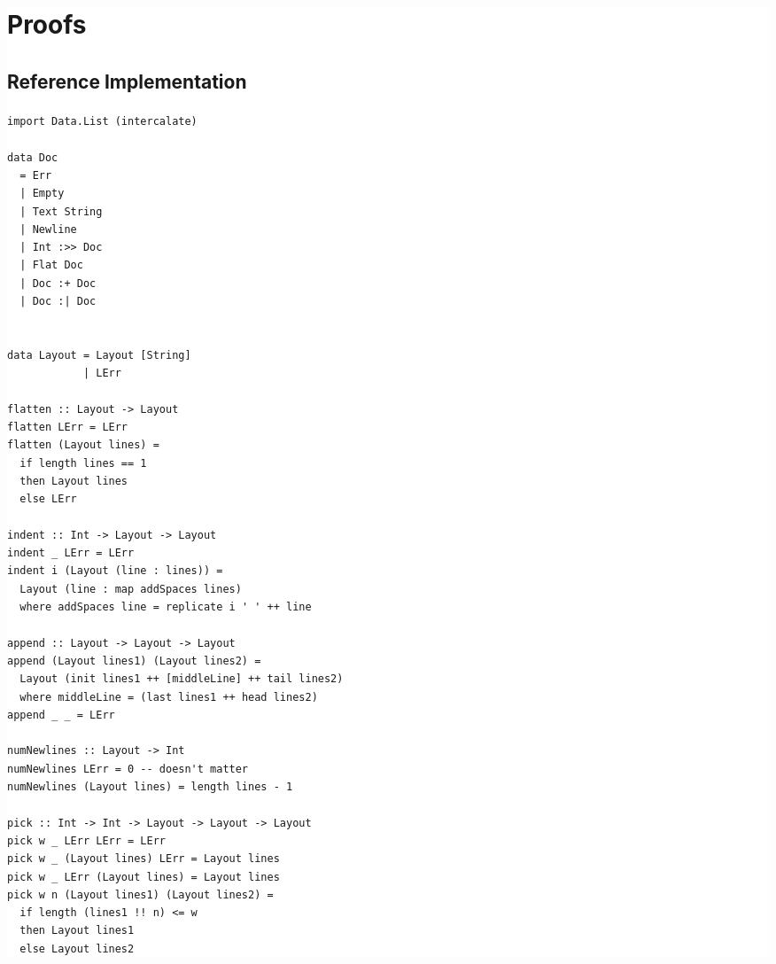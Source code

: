 # Proofs

## Reference Implementation

    import Data.List (intercalate)
    
    data Doc
      = Err
      | Empty
      | Text String
      | Newline
      | Int :>> Doc
      | Flat Doc
      | Doc :+ Doc
      | Doc :| Doc
    
    
    data Layout = Layout [String]
                | LErr
    
    flatten :: Layout -> Layout
    flatten LErr = LErr
    flatten (Layout lines) =
      if length lines == 1
      then Layout lines
      else LErr
    
    indent :: Int -> Layout -> Layout
    indent _ LErr = LErr
    indent i (Layout (line : lines)) =
      Layout (line : map addSpaces lines)
      where addSpaces line = replicate i ' ' ++ line
    
    append :: Layout -> Layout -> Layout
    append (Layout lines1) (Layout lines2) =
      Layout (init lines1 ++ [middleLine] ++ tail lines2)
      where middleLine = (last lines1 ++ head lines2)
    append _ _ = LErr
    
    numNewlines :: Layout -> Int
    numNewlines LErr = 0 -- doesn't matter
    numNewlines (Layout lines) = length lines - 1
    
    pick :: Int -> Int -> Layout -> Layout -> Layout
    pick w _ LErr LErr = LErr
    pick w _ (Layout lines) LErr = Layout lines
    pick w _ LErr (Layout lines) = Layout lines
    pick w n (Layout lines1) (Layout lines2) =
      if length (lines1 !! n) <= w
      then Layout lines1
      else Layout lines2
    